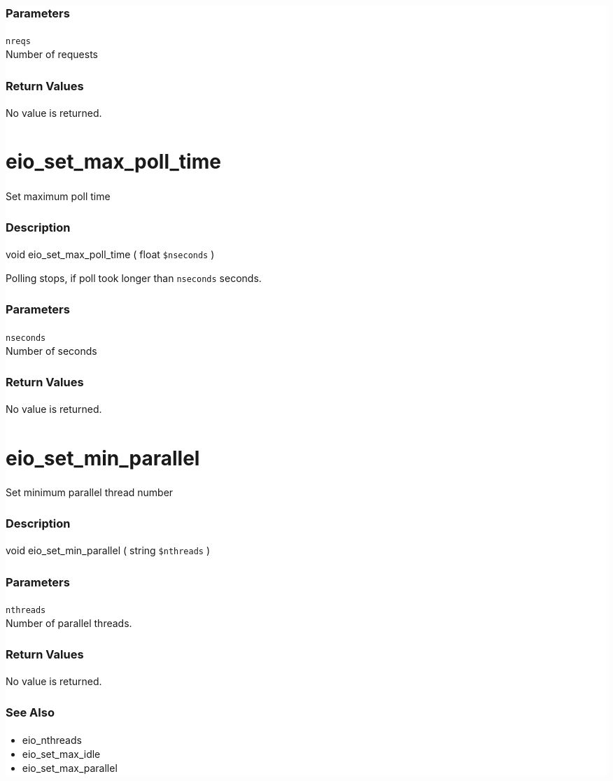 ### Parameters

`nreqs`  
Number of requests

### Return Values

No value is returned.

eio\_set\_max\_poll\_time
=========================

Set maximum poll time

### Description

<span class="type">void</span> <span
class="methodname">eio\_set\_max\_poll\_time</span> ( <span
class="methodparam"><span class="type">float</span> `$nseconds`</span> )

Polling stops, if poll took longer than `nseconds` seconds.

### Parameters

`nseconds`  
Number of seconds

### Return Values

No value is returned.

eio\_set\_min\_parallel
=======================

Set minimum parallel thread number

### Description

<span class="type">void</span> <span
class="methodname">eio\_set\_min\_parallel</span> ( <span
class="methodparam"><span class="type">string</span> `$nthreads`</span>
)

### Parameters

`nthreads`  
Number of parallel threads.

### Return Values

No value is returned.

### See Also

-   <span class="function">eio\_nthreads</span>
-   <span class="function">eio\_set\_max\_idle</span>
-   <span class="function">eio\_set\_max\_parallel</span>
